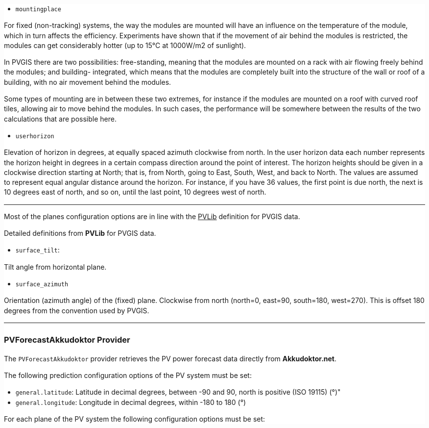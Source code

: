 - `mountingplace`

For fixed (non-tracking) systems, the way the modules are mounted will have an influence on the temperature of the module, which in turn affects the efficiency. Experiments have shown that if the movement of air behind the modules is restricted, the modules can get considerably hotter (up to 15°C at 1000W/m2 of sunlight).

In PVGIS there are two possibilities: free-standing, meaning that the modules are mounted on a rack with air flowing freely behind the modules; and building- integrated, which means that the modules are completely built into the structure of the wall or roof of a building, with no air movement behind the modules.

Some types of mounting are in between these two extremes, for instance if the modules are mounted on a roof with curved roof tiles, allowing air to move behind the modules. In such cases, the performance will be somewhere between the results of the two calculations that are possible here.

- `userhorizon`

Elevation of horizon in degrees, at equally spaced azimuth clockwise from north. In the user horizon
data each number represents the horizon height in degrees in a certain compass direction around the
point of interest. The horizon heights should be given in a clockwise direction starting at North;
that is, from North, going to East, South, West, and back to North. The values are assumed to
represent equal angular distance around the horizon. For instance, if you have 36 values, the first
point is due north, the next is 10 degrees east of north, and so on, until the last point, 10
degrees west of north.

------

Most of the planes configuration options are in line with the [PVLib](https://pvlib-python.readthedocs.io/en/stable/_modules/pvlib/iotools/pvgis.html) definition for PVGIS data.

Detailed definitions from **PVLib** for PVGIS data.

- `surface_tilt`:

Tilt angle from horizontal plane.

- `surface_azimuth`

Orientation (azimuth angle) of the (fixed) plane. Clockwise from north (north=0, east=90, south=180,
west=270). This is offset 180 degrees from the convention used by PVGIS.

------

### PVForecastAkkudoktor Provider

The `PVForecastAkkudoktor` provider retrieves the PV power forecast data directly from
**Akkudoktor.net**.

The following prediction configuration options of the PV system must be set:

- `general.latitude`: Latitude in decimal degrees, between -90 and 90, north is positive (ISO 19115) (°)"
- `general.longitude`: Longitude in decimal degrees, within -180 to 180 (°)

For each plane of the PV system the following configuration options must be set:
